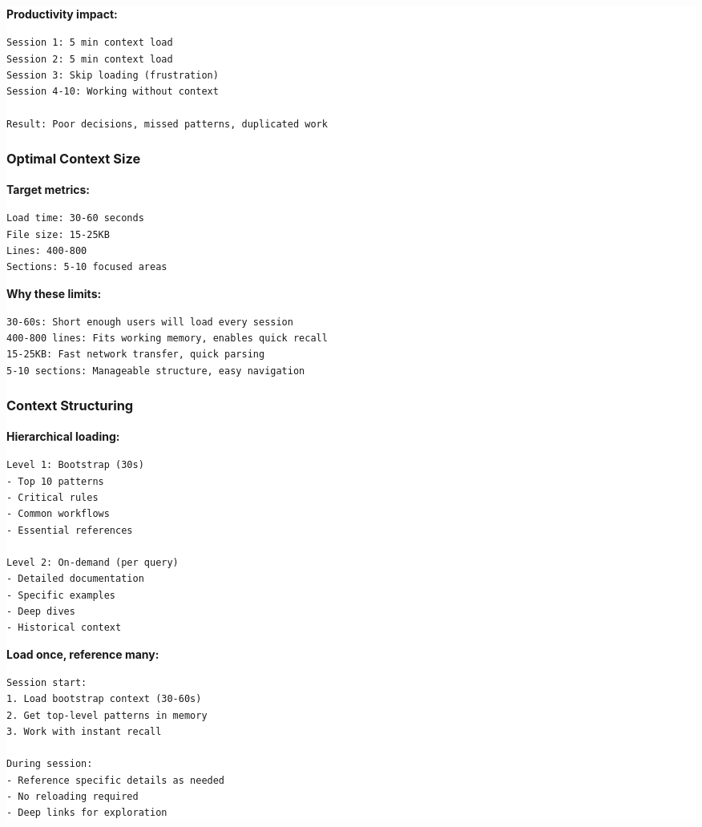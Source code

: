 **Productivity impact:**
```
Session 1: 5 min context load
Session 2: 5 min context load
Session 3: Skip loading (frustration)
Session 4-10: Working without context

Result: Poor decisions, missed patterns, duplicated work
```

### Optimal Context Size

**Target metrics:**
```
Load time: 30-60 seconds
File size: 15-25KB
Lines: 400-800
Sections: 5-10 focused areas
```

**Why these limits:**
```
30-60s: Short enough users will load every session
400-800 lines: Fits working memory, enables quick recall
15-25KB: Fast network transfer, quick parsing
5-10 sections: Manageable structure, easy navigation
```

### Context Structuring

**Hierarchical loading:**
```
Level 1: Bootstrap (30s)
- Top 10 patterns
- Critical rules
- Common workflows
- Essential references

Level 2: On-demand (per query)
- Detailed documentation
- Specific examples
- Deep dives
- Historical context
```

**Load once, reference many:**
```
Session start:
1. Load bootstrap context (30-60s)
2. Get top-level patterns in memory
3. Work with instant recall

During session:
- Reference specific details as needed
- No reloading required
- Deep links for exploration
```
